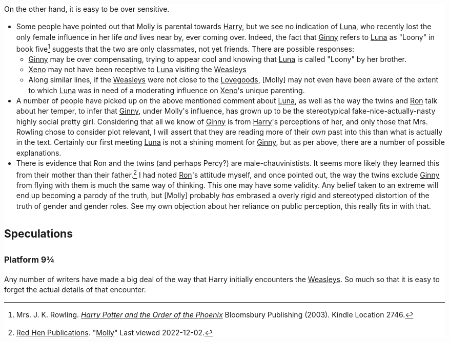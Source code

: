 On the other hand, it is easy to be over sensitive.  

* Some people have pointed out that Molly is parental towards [Harry], but we
  see no indication of [Luna], who recently lost the only female influence in
  her life *and* lives near by, ever coming over.  Indeed, the fact that
  [Ginny] refers to [Luna] as "Loony" in book five[^221202-1] suggests that
  the two are only classmates, not yet friends.  There are possible responses:
  * [Ginny] may be over compensating, trying to appear cool and knowing that
    [Luna] is called "Loony" by her brother. 
  * [Xeno] may not have been receptive to [Luna] visiting the [Weasleys]
  * Along similar lines, if the [Weasleys] were not close to the
    [Lovegoods], [Molly] may not even have been aware of the extent to
    which [Luna] was in need of a moderating influence on [Xeno]'s unique
    parenting.
* A number of people have picked up on the above mentioned comment about
  [Luna], as well as the way the twins and [Ron] talk about her temper, to
  infer that [Ginny], under Molly's influence, has grown up to be the
  stereotypical fake-nice-actually-nasty highly social pretty girl.
  Considering that all we know of [Ginny] is from [Harry]'s perceptions of
  her, and only those that Mrs. Rowling chose to consider plot relevant, I will
  assert that they are reading more of their *own* past into this than what is
  actually in the text.  Certainly our first meeting [Luna] is not a shining
  moment for [Ginny], but as per above, there are a number of possible
  explanations.
* There is evidence that Ron and the twins (and perhaps Percy?) are
  male-chauvinistists.  It seems more likely they learned this from their
  mother than their father.[^221202-2]  I had noted [Ron]'s attitude myself,
  and once pointed out, the way the twins exclude [Ginny] from flying with
  them is much the same way of thinking. This one may have some validity.  Any
  belief taken to an extreme will end up becoming a parody of the truth, but
  [Molly] probably *has* embrased a overly rigid and stereotyped distortion
  of the truth of gender and gender roles.  See my own objection about her
  reliance on public perception, this really fits in with that.

[Ron]: <../../Weasley/Ronald_Bilius/>

[Lovegoods]: <../../lovegood>

[Weasleys]: <../../weasley>

[Ginny]: <../../Weasley/Ginevra_Molly/>

[Luna]: <../../Lovegood/Luna/>

[Harry]: <../../Potter/Harry_James/>

[Xeno]: <../../lovegood/xenophilius>

[Red Hen Publications]: https://www.redhen-publications.com/

[RHPMolly]: https://www.redhen-publications.com/molly.html

[^221202-1]: Mrs. J. K. Rowling. 
    _[Harry Potter and the Order of the Phoenix](https://www.librarything.com/work/115/book/225886709)_
    Bloomsbury Publishing (2003). Kindle Location 2746. 

[^221202-2]: [Red Hen Publications](https://www.redhen-publications.com/whohen.html).
    "[Molly](https://www.redhen-publications.com/molly.html)" Last viewed 2022-12-02.

## Speculations

### Platform 9¾

Any number of writers have made a big deal of the way that Harry initially
encounters the [Weasleys].  So much so that it is easy to forget the actual
details of that encounter.


[Ministry]: <../../../culture/government/>
[^240202-1]: [RoseLilian]. 
[RoseLilian]: https://www.fanfiction.net/u/8209039/RoseLilian
[The difference a good solicitor makes]: https://www.fanfiction.net/s/13049901/
[^211014-1]: Mrs. J. K. Rowling. 
[Arthur]: <../../Weasley/arthur/>
[Bill]: <../../Weasley/William_Arthur/>
[Hermione]: <../../Granger/Hermione_Jean/>
[Dumbledore]: <../../Dumbledore/Albus_Percival_Wulfric_Brian/>
[Sirius]: <../../Black/Sirius_iii/>
[Weasley]: <../../weasley/>
[Weasleys]: <../../weasley/>
[Fleur]: <../../Delacour/Fleur_Isabelle/>
[Snape]: <../../Snape/Severus/>
[Quidditch]: <../../../quidditch>
[Gringotts]: <../../../gringotts>
[Riddle]: <../../Riddle/Tom_Marvolo/>
[^210818-4]: See my [History] notes.
[History]: <../../../history/>
[^211104-1]: Mrs. J. K. Rowling. 
[^210818-5]: Mr. Steve VanderArk. "[Calendar of Birthdays](https://www.hp-lexicon.org/thing/calendar-of-birthdays/)"
[^210818-6]: See my notes on the [Weasley Family][Weasley].
[^210818-7]: Mr. William Shakespeare.
[^210818-8]: Molly's Bogart from Mrs. J. K. Rowling. 
[^210818-9]: Hermione's Easter Egg from Mrs. J. K. Rowling's
[^210818-10]: Mrs. J. K. Rowling. 
[^210818-11]: At least, I am fairly sure that is real and not just fanfiction. Citation needed. 
[^221213-6]: Mrs. J. K. Rowling.
[^240401-5]: As I note discussing the [Weasley] family, this may be due to 
